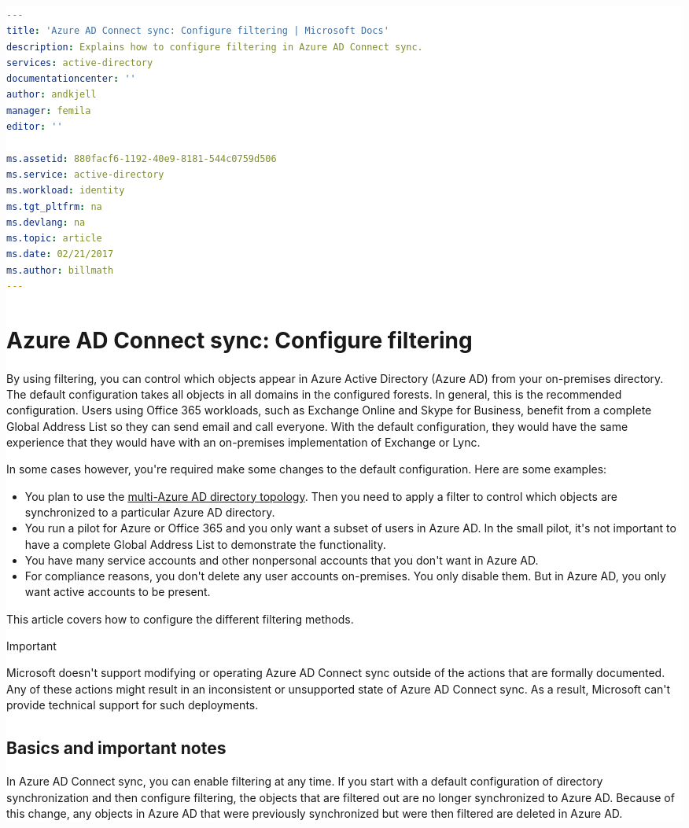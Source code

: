 ```yaml
---
title: 'Azure AD Connect sync: Configure filtering | Microsoft Docs'
description: Explains how to configure filtering in Azure AD Connect sync.
services: active-directory
documentationcenter: ''
author: andkjell
manager: femila
editor: ''

ms.assetid: 880facf6-1192-40e9-8181-544c0759d506
ms.service: active-directory
ms.workload: identity
ms.tgt_pltfrm: na
ms.devlang: na
ms.topic: article
ms.date: 02/21/2017
ms.author: billmath
---
```


# Azure AD Connect sync: Configure filtering
By using filtering, you can control which objects appear in Azure Active Directory (Azure AD) from your on-premises directory. The default configuration takes all objects in all domains in the configured forests. In general, this is the recommended configuration. Users using Office 365 workloads, such as Exchange Online and Skype for Business, benefit from a complete Global Address List so they can send email and call everyone. With the default configuration, they would have the same experience that they would have with an on-premises implementation of Exchange or Lync.

In some cases however, you're required make some changes to the default configuration. Here are some examples:

* You plan to use the [multi-Azure AD directory topology](active-directory-aadconnect-topologies.md#each-object-only-once-in-an-azure-ad-tenant). Then you need to apply a filter to control which objects are synchronized to a particular Azure AD directory.
* You run a pilot for Azure or Office 365 and you only want a subset of users in Azure AD. In the small pilot, it's not important to have a complete Global Address List to demonstrate the functionality.
* You have many service accounts and other nonpersonal accounts that you don't want in Azure AD.
* For compliance reasons, you don't delete any user accounts on-premises. You only disable them. But in Azure AD, you only want active accounts to be present.

This article covers how to configure the different filtering methods.

> [!IMPORTANT]
> Microsoft doesn't support modifying or operating Azure AD Connect sync outside of the actions that are formally documented. Any of these actions might result in an inconsistent or unsupported state of Azure AD Connect sync. As a result, Microsoft can't provide technical support for such deployments.

## Basics and important notes
In Azure AD Connect sync, you can enable filtering at any time. If you start with a default configuration of directory synchronization and then configure filtering, the objects that are filtered out are no longer synchronized to Azure AD. Because of this change, any objects in Azure AD that were previously synchronized but were then filtered are deleted in Azure AD.
